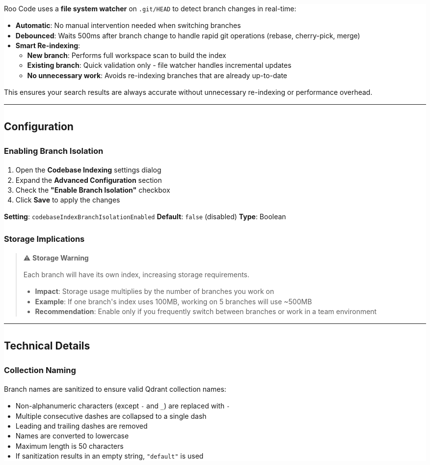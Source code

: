 Roo Code uses a **file system watcher** on `.git/HEAD` to detect branch changes in real-time:

- **Automatic**: No manual intervention needed when switching branches
- **Debounced**: Waits 500ms after branch change to handle rapid git operations (rebase, cherry-pick, merge)
- **Smart Re-indexing**:
    - **New branch**: Performs full workspace scan to build the index
    - **Existing branch**: Quick validation only - file watcher handles incremental updates
    - **No unnecessary work**: Avoids re-indexing branches that are already up-to-date

This ensures your search results are always accurate without unnecessary re-indexing or performance overhead.

---

## Configuration

### Enabling Branch Isolation

1. Open the **Codebase Indexing** settings dialog
2. Expand the **Advanced Configuration** section
3. Check the **"Enable Branch Isolation"** checkbox
4. Click **Save** to apply the changes

**Setting**: `codebaseIndexBranchIsolationEnabled`
**Default**: `false` (disabled)
**Type**: Boolean

### Storage Implications

> ⚠️ **Storage Warning**
>
> Each branch will have its own index, increasing storage requirements.
>
> - **Impact**: Storage usage multiplies by the number of branches you work on
> - **Example**: If one branch's index uses 100MB, working on 5 branches will use ~500MB
> - **Recommendation**: Enable only if you frequently switch between branches or work in a team environment

---

## Technical Details

### Collection Naming

Branch names are sanitized to ensure valid Qdrant collection names:

- Non-alphanumeric characters (except `-` and `_`) are replaced with `-`
- Multiple consecutive dashes are collapsed to a single dash
- Leading and trailing dashes are removed
- Names are converted to lowercase
- Maximum length is 50 characters
- If sanitization results in an empty string, `"default"` is used
